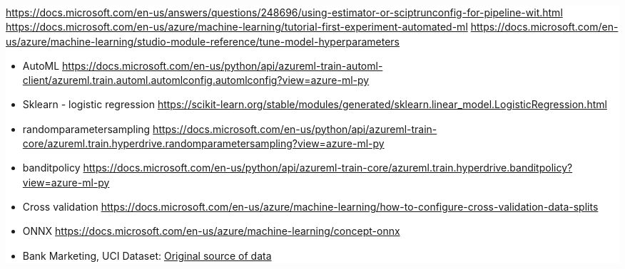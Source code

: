  https://docs.microsoft.com/en-us/answers/questions/248696/using-estimator-or-sciptrunconfig-for-pipeline-wit.html
  https://docs.microsoft.com/en-us/azure/machine-learning/tutorial-first-experiment-automated-ml
 https://docs.microsoft.com/en-us/azure/machine-learning/studio-module-reference/tune-model-hyperparameters
 - AutoML 
 https://docs.microsoft.com/en-us/python/api/azureml-train-automl-client/azureml.train.automl.automlconfig.automlconfig?view=azure-ml-py
 
- Sklearn - logistic regression 
https://scikit-learn.org/stable/modules/generated/sklearn.linear_model.LogisticRegression.html
- randomparametersampling
https://docs.microsoft.com/en-us/python/api/azureml-train-core/azureml.train.hyperdrive.randomparametersampling?view=azure-ml-py
- banditpolicy 
https://docs.microsoft.com/en-us/python/api/azureml-train-core/azureml.train.hyperdrive.banditpolicy?view=azure-ml-py
- Cross validation 
https://docs.microsoft.com/en-us/azure/machine-learning/how-to-configure-cross-validation-data-splits

- ONNX
https://docs.microsoft.com/en-us/azure/machine-learning/concept-onnx

- Bank Marketing, UCI Dataset: [Original source of data](https://www.kaggle.com/henriqueyamahata/bank-marketing)


